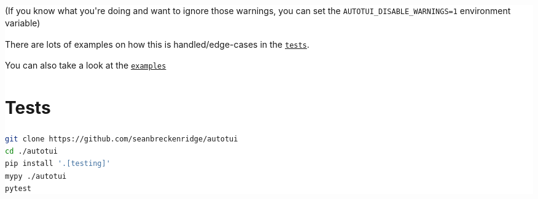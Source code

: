 (If you know what you're doing and want to ignore those warnings, you can set the `AUTOTUI_DISABLE_WARNINGS=1` environment variable)

There are lots of examples on how this is handled/edge-cases in the [`tests`](./tests/test_autotui.py).

You can also take a look at the [`examples`](./examples)

# Tests

```bash
git clone https://github.com/seanbreckenridge/autotui
cd ./autotui
pip install '.[testing]'
mypy ./autotui
pytest
```
